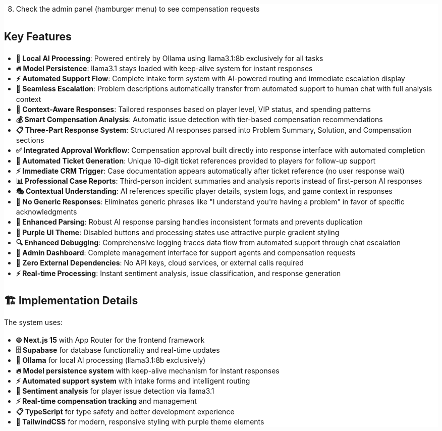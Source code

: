 8. Check the admin panel (hamburger menu) to see compensation requests

## Key Features

- **🤖 Local AI Processing**: Powered entirely by Ollama using llama3.1:8b exclusively for all tasks
- **🔥 Model Persistence**: llama3.1 stays loaded with keep-alive system for instant responses
- **⚡ Automated Support Flow**: Complete intake form system with AI-powered routing and immediate escalation display
- **🔄 Seamless Escalation**: Problem descriptions automatically transfer from automated support to human chat with full analysis context
- **🎯 Context-Aware Responses**: Tailored responses based on player level, VIP status, and spending patterns
- **💰 Smart Compensation Analysis**: Automatic issue detection with tier-based compensation recommendations
- **📋 Three-Part Response System**: Structured AI responses parsed into Problem Summary, Solution, and Compensation sections
- **✅ Integrated Approval Workflow**: Compensation approval built directly into response interface with automated completion
- **🎫 Automated Ticket Generation**: Unique 10-digit ticket references provided to players for follow-up support
- **⚡ Immediate CRM Trigger**: Case documentation appears automatically after ticket reference (no user response wait)
- **📊 Professional Case Reports**: Third-person incident summaries and analysis reports instead of first-person AI responses
- **🎭 Contextual Understanding**: AI references specific player details, system logs, and game context in responses
- **🚫 No Generic Responses**: Eliminates generic phrases like "I understand you're having a problem" in favor of specific acknowledgments
- **🔧 Enhanced Parsing**: Robust AI response parsing handles inconsistent formats and prevents duplication
- **🎨 Purple UI Theme**: Disabled buttons and processing states use attractive purple gradient styling
- **🔍 Enhanced Debugging**: Comprehensive logging traces data flow from automated support through chat escalation
- **👥 Admin Dashboard**: Complete management interface for support agents and compensation requests
- **🚀 Zero External Dependencies**: No API keys, cloud services, or external calls required
- **⚡ Real-time Processing**: Instant sentiment analysis, issue classification, and response generation

## 🏗️ Implementation Details

The system uses:
- **🌐 Next.js 15** with App Router for the frontend framework
- **🗄️ Supabase** for database functionality and real-time updates
- **🦙 Ollama** for local AI processing (llama3.1:8b exclusively)
- **🔥 Model persistence system** with keep-alive mechanism for instant responses
- **⚡ Automated support system** with intake forms and intelligent routing
- **🧠 Sentiment analysis** for player issue detection via llama3.1
- **⚡ Real-time compensation tracking** and management
- **📋 TypeScript** for type safety and better development experience
- **🎨 TailwindCSS** for modern, responsive styling with purple theme elements
